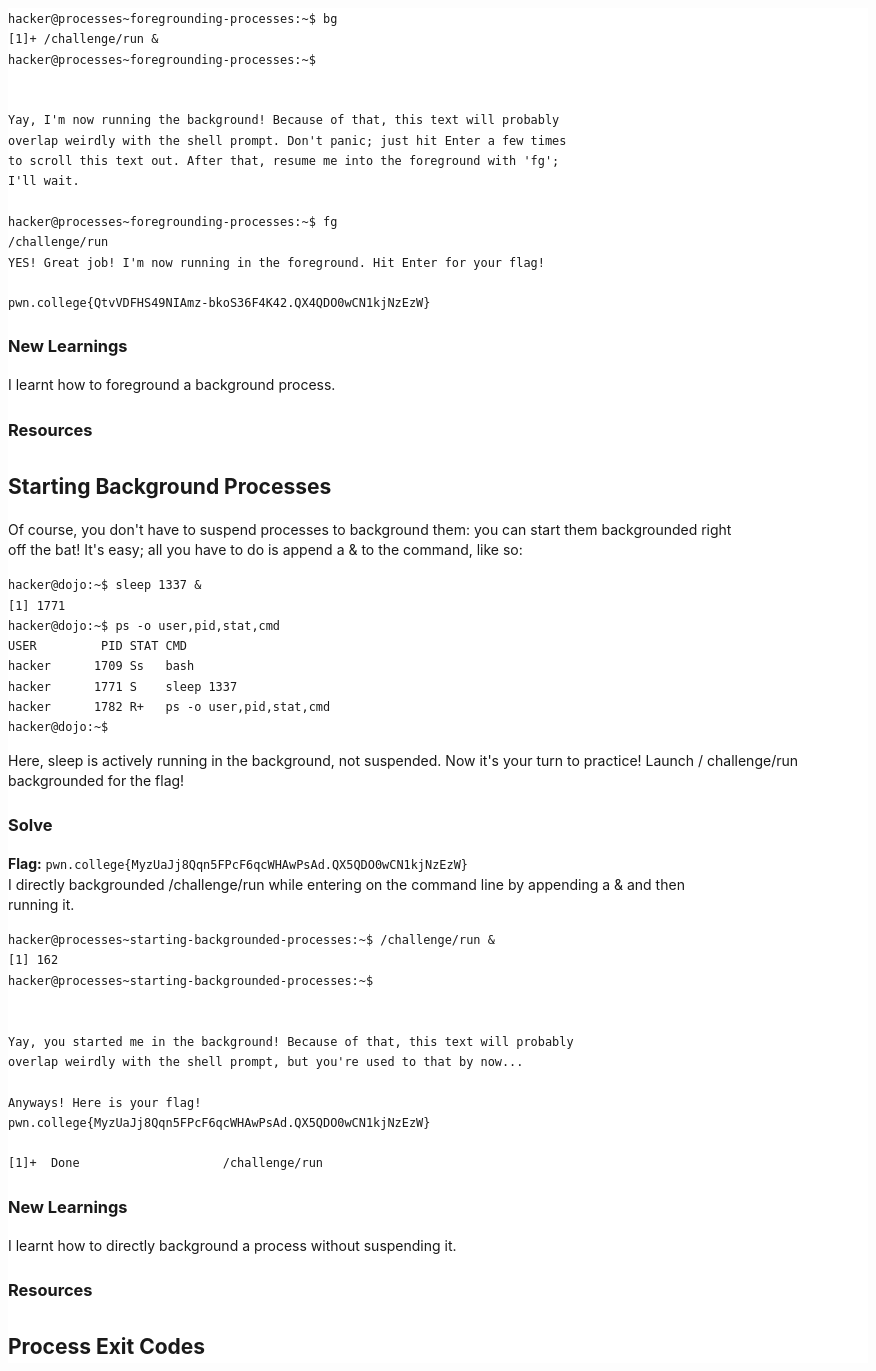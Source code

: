 ```
hacker@processes~foregrounding-processes:~$ bg
[1]+ /challenge/run &
hacker@processes~foregrounding-processes:~$ 


Yay, I'm now running the background! Because of that, this text will probably 
overlap weirdly with the shell prompt. Don't panic; just hit Enter a few times 
to scroll this text out. After that, resume me into the foreground with 'fg'; 
I'll wait.

hacker@processes~foregrounding-processes:~$ fg
/challenge/run
YES! Great job! I'm now running in the foreground. Hit Enter for your flag!

pwn.college{QtvVDFHS49NIAmz-bkoS36F4K42.QX4QDO0wCN1kjNzEzW}
```
### New Learnings  
I learnt how to foreground a background process.  
### Resources  
## Starting Background Processes  
Of course, you don't have to suspend processes to background them: you can start them backgrounded right  
off the bat! It's easy; all you have to do is append a & to the command, like so:  
```
hacker@dojo:~$ sleep 1337 &
[1] 1771
hacker@dojo:~$ ps -o user,pid,stat,cmd
USER         PID STAT CMD
hacker      1709 Ss   bash
hacker      1771 S    sleep 1337
hacker      1782 R+   ps -o user,pid,stat,cmd
hacker@dojo:~$
```
Here, sleep is actively running in the background, not suspended. Now it's your turn to practice! Launch /
challenge/run backgrounded for the flag!  
### Solve
**Flag:** `pwn.college{MyzUaJj8Qqn5FPcF6qcWHAwPsAd.QX5QDO0wCN1kjNzEzW}`  
I directly backgrounded /challenge/run while entering on the command line by appending a & and then  
running it.  
```
hacker@processes~starting-backgrounded-processes:~$ /challenge/run &
[1] 162
hacker@processes~starting-backgrounded-processes:~$ 


Yay, you started me in the background! Because of that, this text will probably 
overlap weirdly with the shell prompt, but you're used to that by now...

Anyways! Here is your flag!
pwn.college{MyzUaJj8Qqn5FPcF6qcWHAwPsAd.QX5QDO0wCN1kjNzEzW}

[1]+  Done                    /challenge/run
```
### New Learnings  
I learnt how to directly background a process without suspending it.  
### Resources  
## Process Exit Codes   